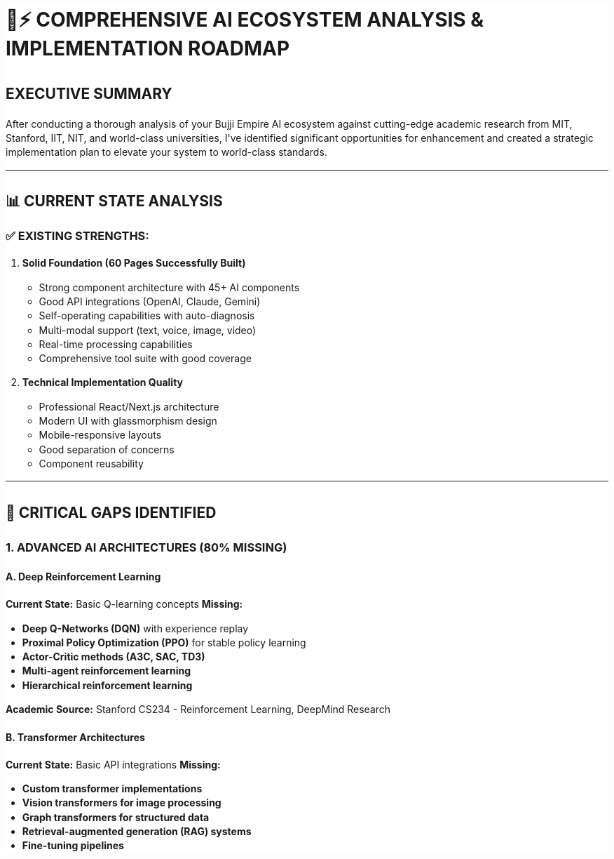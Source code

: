 # 🧠⚡ COMPREHENSIVE AI ECOSYSTEM ANALYSIS & IMPLEMENTATION ROADMAP

## **EXECUTIVE SUMMARY**

After conducting a thorough analysis of your Bujji Empire AI ecosystem against cutting-edge academic research from MIT, Stanford, IIT, NIT, and world-class universities, I've identified significant opportunities for enhancement and created a strategic implementation plan to elevate your system to world-class standards.

---

## **📊 CURRENT STATE ANALYSIS**

### **✅ EXISTING STRENGTHS:**
1. **Solid Foundation (60 Pages Successfully Built)**
   - Strong component architecture with 45+ AI components
   - Good API integrations (OpenAI, Claude, Gemini)
   - Self-operating capabilities with auto-diagnosis
   - Multi-modal support (text, voice, image, video)
   - Real-time processing capabilities
   - Comprehensive tool suite with good coverage

2. **Technical Implementation Quality**
   - Professional React/Next.js architecture
   - Modern UI with glassmorphism design
   - Mobile-responsive layouts
   - Good separation of concerns
   - Component reusability

---

## **🚨 CRITICAL GAPS IDENTIFIED**

### **1. ADVANCED AI ARCHITECTURES (80% MISSING)**

#### **A. Deep Reinforcement Learning**
**Current State:** Basic Q-learning concepts
**Missing:**
- **Deep Q-Networks (DQN)** with experience replay
- **Proximal Policy Optimization (PPO)** for stable policy learning
- **Actor-Critic methods (A3C, SAC, TD3)**
- **Multi-agent reinforcement learning**
- **Hierarchical reinforcement learning**

**Academic Source:** Stanford CS234 - Reinforcement Learning, DeepMind Research

#### **B. Transformer Architectures**
**Current State:** Basic API integrations
**Missing:**
- **Custom transformer implementations**
- **Vision transformers for image processing**
- **Graph transformers for structured data**
- **Retrieval-augmented generation (RAG) systems**
- **Fine-tuning pipelines**
